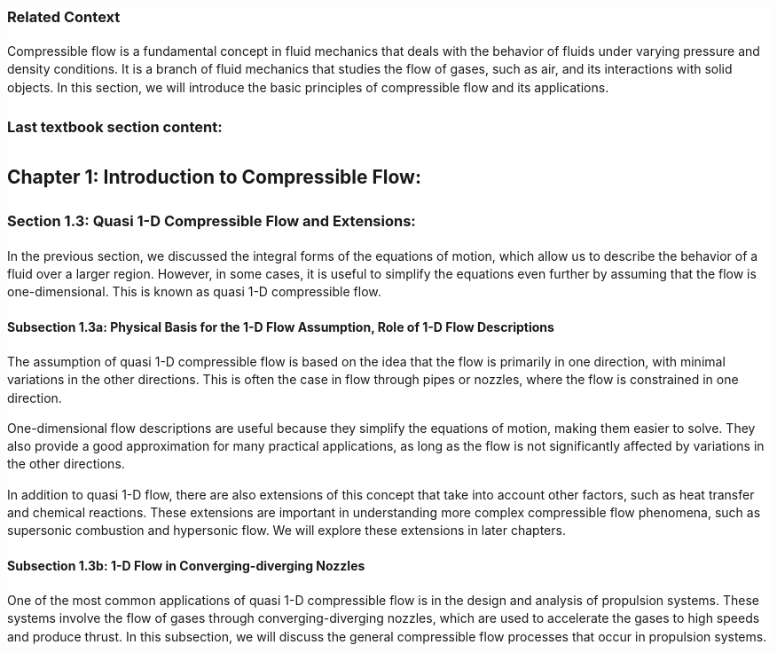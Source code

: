 

### Related Context

Compressible flow is a fundamental concept in fluid mechanics that deals with the behavior of fluids under varying pressure and density conditions. It is a branch of fluid mechanics that studies the flow of gases, such as air, and its interactions with solid objects. In this section, we will introduce the basic principles of compressible flow and its applications.



### Last textbook section content:



## Chapter 1: Introduction to Compressible Flow:



### Section 1.3: Quasi 1-D Compressible Flow and Extensions:



In the previous section, we discussed the integral forms of the equations of motion, which allow us to describe the behavior of a fluid over a larger region. However, in some cases, it is useful to simplify the equations even further by assuming that the flow is one-dimensional. This is known as quasi 1-D compressible flow.



#### Subsection 1.3a: Physical Basis for the 1-D Flow Assumption, Role of 1-D Flow Descriptions



The assumption of quasi 1-D compressible flow is based on the idea that the flow is primarily in one direction, with minimal variations in the other directions. This is often the case in flow through pipes or nozzles, where the flow is constrained in one direction.



One-dimensional flow descriptions are useful because they simplify the equations of motion, making them easier to solve. They also provide a good approximation for many practical applications, as long as the flow is not significantly affected by variations in the other directions.



In addition to quasi 1-D flow, there are also extensions of this concept that take into account other factors, such as heat transfer and chemical reactions. These extensions are important in understanding more complex compressible flow phenomena, such as supersonic combustion and hypersonic flow. We will explore these extensions in later chapters.



#### Subsection 1.3b: 1-D Flow in Converging-diverging Nozzles



One of the most common applications of quasi 1-D compressible flow is in the design and analysis of propulsion systems. These systems involve the flow of gases through converging-diverging nozzles, which are used to accelerate the gases to high speeds and produce thrust. In this subsection, we will discuss the general compressible flow processes that occur in propulsion systems.
